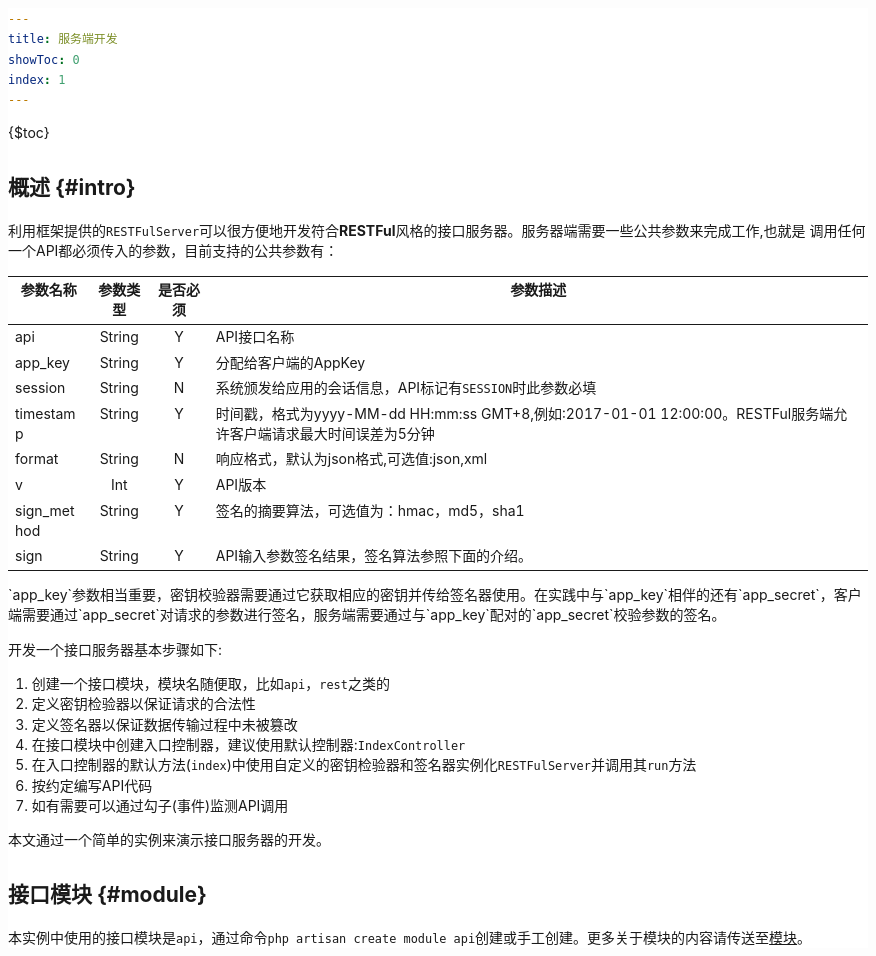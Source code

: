 ```yaml
---
title: 服务端开发
showToc: 0
index: 1
---
```


{$toc}

## 概述 {#intro}

利用框架提供的`RESTFulServer`可以很方便地开发符合**RESTFul**风格的接口服务器。服务器端需要一些公共参数来完成工作,也就是
调用任何一个API都必须传入的参数，目前支持的公共参数有：

| 参数名称    | 参数类型 | 是否必须 | 参数描述                                                                                                         |
| ----------- | :------: | :------: | ---------------------------------------------------------------------------------------------------------------- |
| api         |  String  |    Y     | API接口名称                                                                                                      |
| app_key     |  String  |    Y     | 分配给客户端的AppKey                                                                                             |
| session     |  String  |    N     | 系统颁发给应用的会话信息，API标记有`SESSION`时此参数必填                                                         |
| timestamp   |  String  |    Y     | 时间戳，格式为yyyy-MM-dd HH:mm:ss GMT+8,例如:2017-01-01 12:00:00。RESTFul服务端允许客户端请求最大时间误差为5分钟 |
| format      |  String  |    N     | 响应格式，默认为json格式,可选值:json,xml                                                                         |
| v           |   Int    |    Y     | API版本                                                                                                          |
| sign_method |  String  |    Y     | 签名的摘要算法，可选值为：hmac，md5，sha1                                                                        |
| sign        |  String  |    Y     | API输入参数签名结果，签名算法参照下面的介绍。                                                                    |

<p class="tip" markdown=1>
`app_key`参数相当重要，密钥校验器需要通过它获取相应的密钥并传给签名器使用。在实践中与`app_key`相伴的还有`app_secret`，客户端需要通过`app_secret`对请求的参数进行签名，服务端需要通过与`app_key`配对的`app_secret`校验参数的签名。
</p>

开发一个接口服务器基本步骤如下:

1. 创建一个接口模块，模块名随便取，比如`api`，`rest`之类的
2. 定义密钥检验器以保证请求的合法性
3. 定义签名器以保证数据传输过程中未被篡改
4. 在接口模块中创建入口控制器，建议使用默认控制器:`IndexController`
5. 在入口控制器的默认方法(`index`)中使用自定义的密钥检验器和签名器实例化`RESTFulServer`并调用其`run`方法
6. 按约定编写API代码
7. 如有需要可以通过勾子(事件)监测API调用

本文通过一个简单的实例来演示接口服务器的开发。

## 接口模块 {#module}

本实例中使用的接口模块是`api`，通过命令`php artisan create module api`创建或手工创建。更多关于模块的内容请传送至[模块](../module/index.md#create)。
